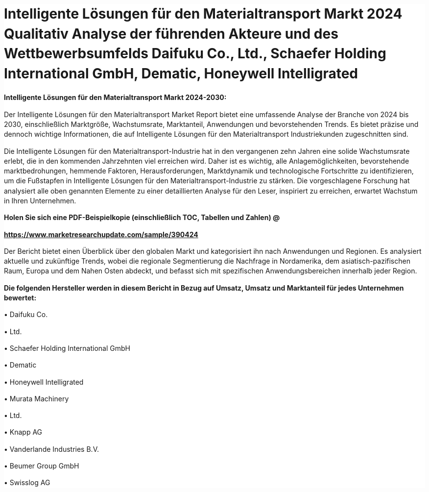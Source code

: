 # Intelligente Lösungen für den Materialtransport Markt 2024 Qualitativ Analyse der führenden Akteure und des Wettbewerbsumfelds Daifuku Co., Ltd., Schaefer Holding International GmbH, Dematic, Honeywell Intelligrated

<strong>Intelligente Lösungen für den Materialtransport Markt 2024-2030:</strong>

Der Intelligente Lösungen für den Materialtransport Market Report bietet eine umfassende Analyse der Branche von 2024 bis 2030, einschließlich Marktgröße, Wachstumsrate, Marktanteil, Anwendungen und bevorstehenden Trends. Es bietet präzise und dennoch wichtige Informationen, die auf Intelligente Lösungen für den Materialtransport Industriekunden zugeschnitten sind.

Die Intelligente Lösungen für den Materialtransport-Industrie hat in den vergangenen zehn Jahren eine solide Wachstumsrate erlebt, die in den kommenden Jahrzehnten viel erreichen wird. Daher ist es wichtig, alle Anlagemöglichkeiten, bevorstehende marktbedrohungen, hemmende Faktoren, Herausforderungen, Marktdynamik und technologische Fortschritte zu identifizieren, um die Fußstapfen in Intelligente Lösungen für den Materialtransport-Industrie zu stärken. Die vorgeschlagene Forschung hat analysiert alle oben genannten Elemente zu einer detaillierten Analyse für den Leser, inspiriert zu erreichen, erwartet Wachstum in Ihren Unternehmen.



<strong>Holen Sie sich eine PDF-Beispielkopie (einschließlich TOC, Tabellen und Zahlen) @
</strong>

<strong><a href=https://www.marketresearchupdate.com/sample/390424>

<strong>https://www.marketresearchupdate.com/sample/390424</u></font></a></strong></strong>

Der Bericht bietet einen Überblick über den globalen Markt und kategorisiert ihn nach Anwendungen und Regionen. Es analysiert aktuelle und zukünftige Trends, wobei die regionale Segmentierung die Nachfrage in Nordamerika, dem asiatisch-pazifischen Raum, Europa und dem Nahen Osten abdeckt, und befasst sich mit spezifischen Anwendungsbereichen innerhalb jeder Region.



<strong>Die folgenden Hersteller werden in diesem Bericht in Bezug auf Umsatz, Umsatz und Marktanteil für jedes Unternehmen bewertet:</strong>

• Daifuku Co.

• Ltd.

• Schaefer Holding International GmbH

• Dematic

• Honeywell Intelligrated

• Murata Machinery

• Ltd.

• Knapp AG

• Vanderlande Industries B.V.

• Beumer Group GmbH

• Swisslog AG
